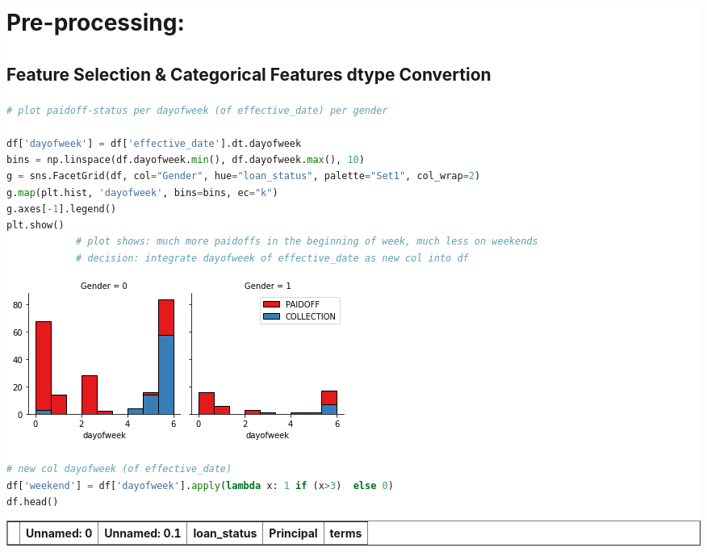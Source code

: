 

# Pre-processing:
## Feature Selection & Categorical Features dtype Convertion


```python
# plot paidoff-status per dayofweek (of effective_date) per gender

df['dayofweek'] = df['effective_date'].dt.dayofweek
bins = np.linspace(df.dayofweek.min(), df.dayofweek.max(), 10)
g = sns.FacetGrid(df, col="Gender", hue="loan_status", palette="Set1", col_wrap=2)
g.map(plt.hist, 'dayofweek', bins=bins, ec="k")
g.axes[-1].legend()
plt.show()
            # plot shows: much more paidoffs in the beginning of week, much less on weekends
            # decision: integrate dayofweek of effective_date as new col into df
```


![png](output_16_0.png)



```python
# new col dayofweek (of effective_date)
df['weekend'] = df['dayofweek'].apply(lambda x: 1 if (x>3)  else 0)
df.head()
```




<div>
<style scoped>
    .dataframe tbody tr th:only-of-type {
        vertical-align: middle;
    }

    .dataframe tbody tr th {
        vertical-align: top;
    }

    .dataframe thead th {
        text-align: right;
    }
</style>
<table border="1" class="dataframe">
  <thead>
    <tr style="text-align: right;">
      <th></th>
      <th>Unnamed: 0</th>
      <th>Unnamed: 0.1</th>
      <th>loan_status</th>
      <th>Principal</th>
      <th>terms</th>
